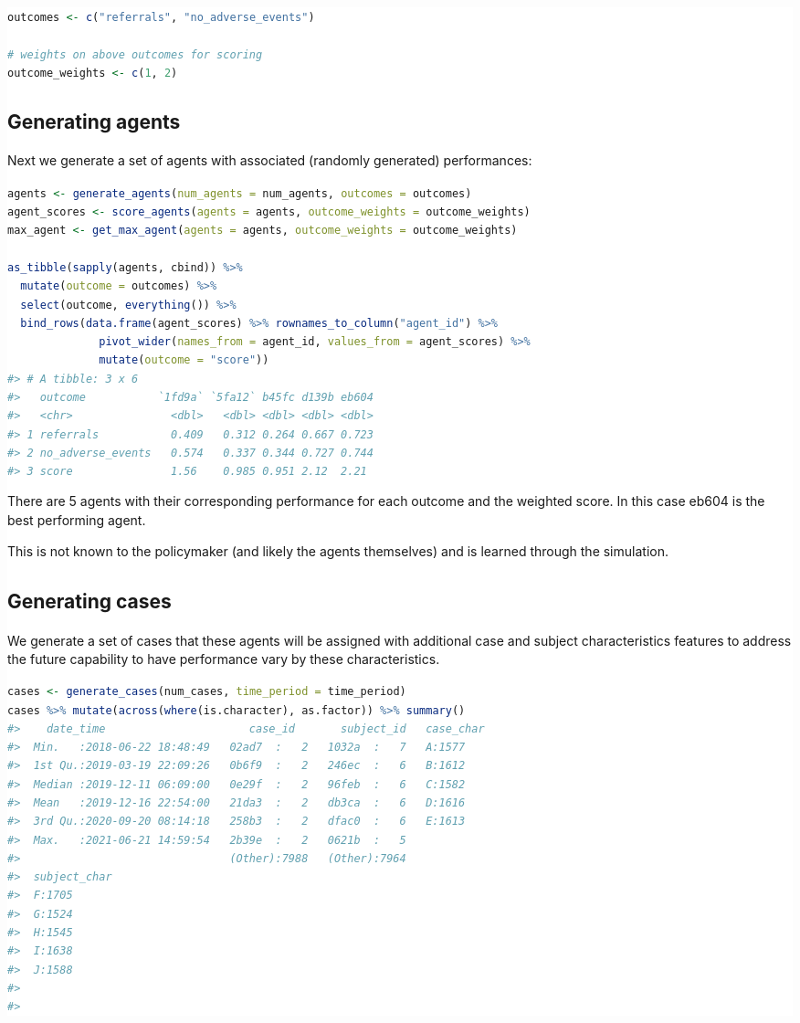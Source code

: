 ``` r
outcomes <- c("referrals", "no_adverse_events")

# weights on above outcomes for scoring
outcome_weights <- c(1, 2)
```

## Generating agents

Next we generate a set of agents with associated (randomly generated)
performances:

``` r
agents <- generate_agents(num_agents = num_agents, outcomes = outcomes)
agent_scores <- score_agents(agents = agents, outcome_weights = outcome_weights)
max_agent <- get_max_agent(agents = agents, outcome_weights = outcome_weights)

as_tibble(sapply(agents, cbind)) %>%
  mutate(outcome = outcomes) %>%
  select(outcome, everything()) %>%
  bind_rows(data.frame(agent_scores) %>% rownames_to_column("agent_id") %>%
              pivot_wider(names_from = agent_id, values_from = agent_scores) %>%
              mutate(outcome = "score"))
#> # A tibble: 3 x 6
#>   outcome           `1fd9a` `5fa12` b45fc d139b eb604
#>   <chr>               <dbl>   <dbl> <dbl> <dbl> <dbl>
#> 1 referrals           0.409   0.312 0.264 0.667 0.723
#> 2 no_adverse_events   0.574   0.337 0.344 0.727 0.744
#> 3 score               1.56    0.985 0.951 2.12  2.21
```

There are 5 agents with their corresponding performance for each outcome
and the weighted score. In this case eb604 is the best performing agent.

This is not known to the policymaker (and likely the agents themselves)
and is learned through the simulation.

## Generating cases

We generate a set of cases that these agents will be assigned with
additional case and subject characteristics features to address the
future capability to have performance vary by these characteristics.

``` r
cases <- generate_cases(num_cases, time_period = time_period)
cases %>% mutate(across(where(is.character), as.factor)) %>% summary()
#>    date_time                      case_id       subject_id   case_char
#>  Min.   :2018-06-22 18:48:49   02ad7  :   2   1032a  :   7   A:1577   
#>  1st Qu.:2019-03-19 22:09:26   0b6f9  :   2   246ec  :   6   B:1612   
#>  Median :2019-12-11 06:09:00   0e29f  :   2   96feb  :   6   C:1582   
#>  Mean   :2019-12-16 22:54:00   21da3  :   2   db3ca  :   6   D:1616   
#>  3rd Qu.:2020-09-20 08:14:18   258b3  :   2   dfac0  :   6   E:1613   
#>  Max.   :2021-06-21 14:59:54   2b39e  :   2   0621b  :   5            
#>                                (Other):7988   (Other):7964            
#>  subject_char
#>  F:1705      
#>  G:1524      
#>  H:1545      
#>  I:1638      
#>  J:1588      
#>              
#> 
```
